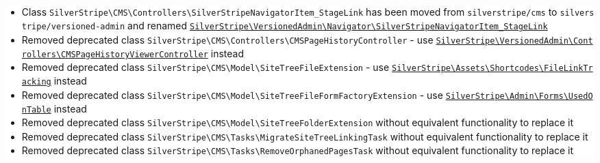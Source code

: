 - Class `SilverStripe\CMS\Controllers\SilverStripeNavigatorItem_StageLink` has been moved from `silverstripe/cms` to `silverstripe/versioned-admin` and renamed [`SilverStripe\VersionedAdmin\Navigator\SilverStripeNavigatorItem_StageLink`](api:SilverStripe\VersionedAdmin\Navigator\SilverStripeNavigatorItem_StageLink)
- Removed deprecated class `SilverStripe\CMS\Controllers\CMSPageHistoryController` - use [`SilverStripe\VersionedAdmin\Controllers\CMSPageHistoryViewerController`](api:SilverStripe\VersionedAdmin\Controllers\CMSPageHistoryViewerController) instead
- Removed deprecated class `SilverStripe\CMS\Model\SiteTreeFileExtension` - use [`SilverStripe\Assets\Shortcodes\FileLinkTracking`](api:SilverStripe\Assets\Shortcodes\FileLinkTracking) instead
- Removed deprecated class `SilverStripe\CMS\Model\SiteTreeFileFormFactoryExtension` - use [`SilverStripe\Admin\Forms\UsedOnTable`](api:SilverStripe\Admin\Forms\UsedOnTable) instead
- Removed deprecated class `SilverStripe\CMS\Model\SiteTreeFolderExtension` without equivalent functionality to replace it
- Removed deprecated class `SilverStripe\CMS\Tasks\MigrateSiteTreeLinkingTask` without equivalent functionality to replace it
- Removed deprecated class `SilverStripe\CMS\Tasks\RemoveOrphanedPagesTask` without equivalent functionality to replace it
